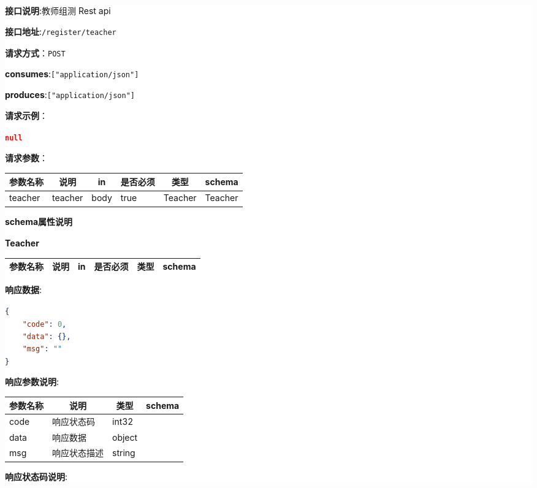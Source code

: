 **接口说明**:教师组测 Rest api


**接口地址**:`/register/teacher`


**请求方式**：`POST`


**consumes**:`["application/json"]`


**produces**:`["application/json"]`


**请求示例**：
```json
null
```


**请求参数**：

| 参数名称         | 说明     |     in |  是否必须      |  类型   |  schema  |
| ------------ | -------------------------------- |-----------|--------|----|--- |
|teacher| teacher  | body | true |Teacher  | Teacher   |

**schema属性说明**



**Teacher**

| 参数名称         | 说明    |     in |  是否必须   |  类型  |  schema |
| ------------ | -------------------------------- |-----------|--------|----|--- |




**响应数据**:

```json
{
	"code": 0,
	"data": {},
	"msg": ""
}
```

**响应参数说明**:


| 参数名称         | 说明                             |    类型 |  schema |
| ------------ | -------------------|-------|----------- |
|code| 响应状态码  |int32  |    |
|data| 响应数据  |object  |    |
|msg| 响应状态描述  |string  |    |





**响应状态码说明**:
